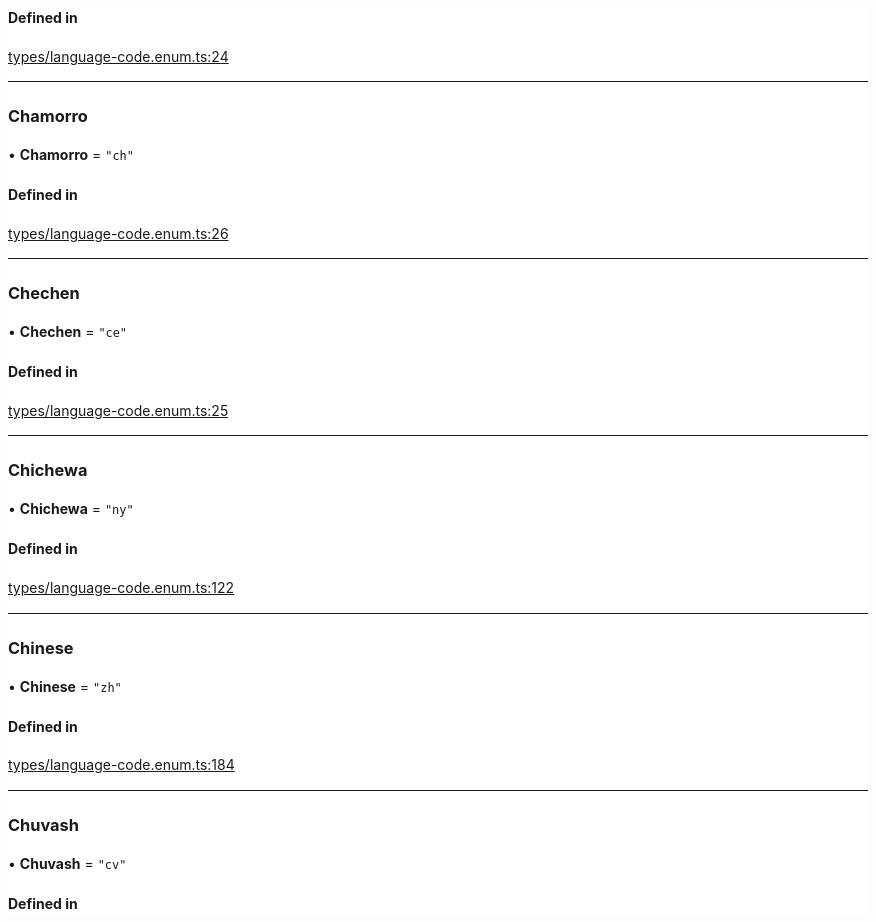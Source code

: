 #### Defined in

[types/language-code.enum.ts:24](https://github.com/SkyberSolutions/linkedin-private-api/blob/2fe9e6a/src/types/language-code.enum.ts#L24)

___

### Chamorro

• **Chamorro** = ``"ch"``

#### Defined in

[types/language-code.enum.ts:26](https://github.com/SkyberSolutions/linkedin-private-api/blob/2fe9e6a/src/types/language-code.enum.ts#L26)

___

### Chechen

• **Chechen** = ``"ce"``

#### Defined in

[types/language-code.enum.ts:25](https://github.com/SkyberSolutions/linkedin-private-api/blob/2fe9e6a/src/types/language-code.enum.ts#L25)

___

### Chichewa

• **Chichewa** = ``"ny"``

#### Defined in

[types/language-code.enum.ts:122](https://github.com/SkyberSolutions/linkedin-private-api/blob/2fe9e6a/src/types/language-code.enum.ts#L122)

___

### Chinese

• **Chinese** = ``"zh"``

#### Defined in

[types/language-code.enum.ts:184](https://github.com/SkyberSolutions/linkedin-private-api/blob/2fe9e6a/src/types/language-code.enum.ts#L184)

___

### Chuvash

• **Chuvash** = ``"cv"``

#### Defined in
